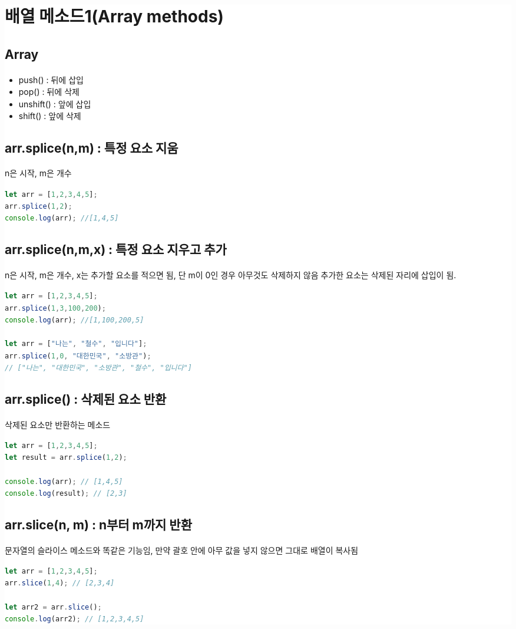 # 배열 메소드1(Array methods)

## Array
- push() : 뒤에 삽입
- pop() : 뒤에 삭제
- unshift() : 앞에 삽입
- shift() : 앞에 삭제

## arr.splice(n,m) : 특정 요소 지움
n은 시작, m은 개수

``` js
let arr = [1,2,3,4,5];
arr.splice(1,2);
console.log(arr); //[1,4,5]
```

## arr.splice(n,m,x) : 특정 요소 지우고 추가
n은 시작, m은 개수, x는 추가할 요소를 적으면 됨, 단 m이 0인 경우 아무것도 삭제하지 않음
추가한 요소는 삭제된 자리에 삽입이 됨.
``` js
let arr = [1,2,3,4,5];
arr.splice(1,3,100,200);
console.log(arr); //[1,100,200,5]

let arr = ["나는", "철수", "입니다"];
arr.splice(1,0, "대한민국", "소방관");
// ["나는", "대한민국", "소방관", "철수", "입니다"]
```

## arr.splice() : 삭제된 요소 반환
삭제된 요소만 반환하는 메소드
``` js
let arr = [1,2,3,4,5];
let result = arr.splice(1,2);

console.log(arr); // [1,4,5]
console.log(result); // [2,3]
```

## arr.slice(n, m) : n부터 m까지 반환
문자열의 슬라이스 메소드와 똑같은 기능임, 만약 괄호 안에 아무 값을 넣지 않으면 그대로 배열이 복사됨
``` js
let arr = [1,2,3,4,5];
arr.slice(1,4); // [2,3,4]

let arr2 = arr.slice();
console.log(arr2); // [1,2,3,4,5]
```

